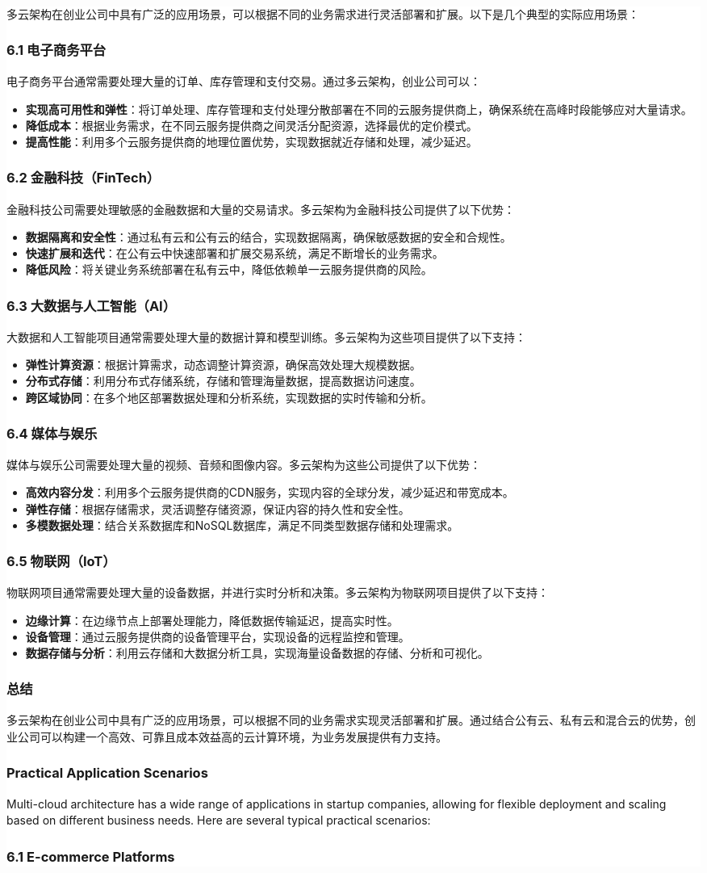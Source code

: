 多云架构在创业公司中具有广泛的应用场景，可以根据不同的业务需求进行灵活部署和扩展。以下是几个典型的实际应用场景：

### 6.1 电子商务平台

电子商务平台通常需要处理大量的订单、库存管理和支付交易。通过多云架构，创业公司可以：

- **实现高可用性和弹性**：将订单处理、库存管理和支付处理分散部署在不同的云服务提供商上，确保系统在高峰时段能够应对大量请求。
- **降低成本**：根据业务需求，在不同云服务提供商之间灵活分配资源，选择最优的定价模式。
- **提高性能**：利用多个云服务提供商的地理位置优势，实现数据就近存储和处理，减少延迟。

### 6.2 金融科技（FinTech）

金融科技公司需要处理敏感的金融数据和大量的交易请求。多云架构为金融科技公司提供了以下优势：

- **数据隔离和安全性**：通过私有云和公有云的结合，实现数据隔离，确保敏感数据的安全和合规性。
- **快速扩展和迭代**：在公有云中快速部署和扩展交易系统，满足不断增长的业务需求。
- **降低风险**：将关键业务系统部署在私有云中，降低依赖单一云服务提供商的风险。

### 6.3 大数据与人工智能（AI）

大数据和人工智能项目通常需要处理大量的数据计算和模型训练。多云架构为这些项目提供了以下支持：

- **弹性计算资源**：根据计算需求，动态调整计算资源，确保高效处理大规模数据。
- **分布式存储**：利用分布式存储系统，存储和管理海量数据，提高数据访问速度。
- **跨区域协同**：在多个地区部署数据处理和分析系统，实现数据的实时传输和分析。

### 6.4 媒体与娱乐

媒体与娱乐公司需要处理大量的视频、音频和图像内容。多云架构为这些公司提供了以下优势：

- **高效内容分发**：利用多个云服务提供商的CDN服务，实现内容的全球分发，减少延迟和带宽成本。
- **弹性存储**：根据存储需求，灵活调整存储资源，保证内容的持久性和安全性。
- **多模数据处理**：结合关系数据库和NoSQL数据库，满足不同类型数据存储和处理需求。

### 6.5 物联网（IoT）

物联网项目通常需要处理大量的设备数据，并进行实时分析和决策。多云架构为物联网项目提供了以下支持：

- **边缘计算**：在边缘节点上部署处理能力，降低数据传输延迟，提高实时性。
- **设备管理**：通过云服务提供商的设备管理平台，实现设备的远程监控和管理。
- **数据存储与分析**：利用云存储和大数据分析工具，实现海量设备数据的存储、分析和可视化。

### 总结

多云架构在创业公司中具有广泛的应用场景，可以根据不同的业务需求实现灵活部署和扩展。通过结合公有云、私有云和混合云的优势，创业公司可以构建一个高效、可靠且成本效益高的云计算环境，为业务发展提供有力支持。

### Practical Application Scenarios

Multi-cloud architecture has a wide range of applications in startup companies, allowing for flexible deployment and scaling based on different business needs. Here are several typical practical scenarios:

### 6.1 E-commerce Platforms
